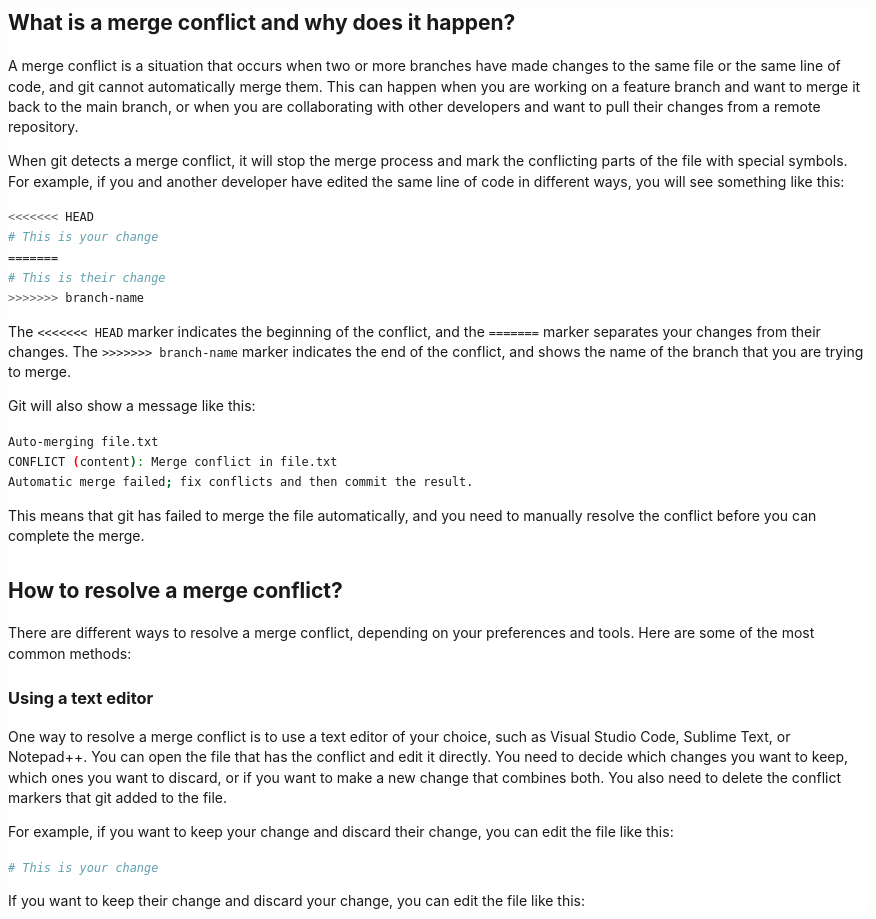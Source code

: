 ## What is a merge conflict and why does it happen?

A merge conflict is a situation that occurs when two or more branches have made changes to the same file or the same line of code, and git cannot automatically merge them. This can happen when you are working on a feature branch and want to merge it back to the main branch, or when you are collaborating with other developers and want to pull their changes from a remote repository.

When git detects a merge conflict, it will stop the merge process and mark the conflicting parts of the file with special symbols. For example, if you and another developer have edited the same line of code in different ways, you will see something like this:

```bash
<<<<<<< HEAD
# This is your change
=======
# This is their change
>>>>>>> branch-name
```

The `<<<<<<< HEAD` marker indicates the beginning of the conflict, and the `=======` marker separates your changes from their changes. The `>>>>>>> branch-name` marker indicates the end of the conflict, and shows the name of the branch that you are trying to merge.

Git will also show a message like this:

```bash
Auto-merging file.txt
CONFLICT (content): Merge conflict in file.txt
Automatic merge failed; fix conflicts and then commit the result.
```

This means that git has failed to merge the file automatically, and you need to manually resolve the conflict before you can complete the merge.

## How to resolve a merge conflict?

There are different ways to resolve a merge conflict, depending on your preferences and tools. Here are some of the most common methods:

### Using a text editor

One way to resolve a merge conflict is to use a text editor of your choice, such as Visual Studio Code, Sublime Text, or Notepad++. You can open the file that has the conflict and edit it directly. You need to decide which changes you want to keep, which ones you want to discard, or if you want to make a new change that combines both. You also need to delete the conflict markers that git added to the file.

For example, if you want to keep your change and discard their change, you can edit the file like this:

```bash
# This is your change
```

If you want to keep their change and discard your change, you can edit the file like this:
